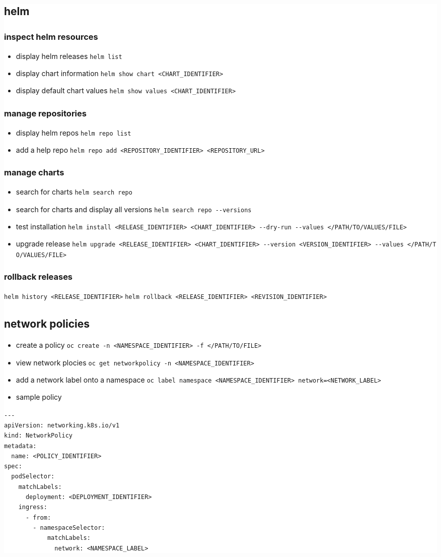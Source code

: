 helm
----

### inspect helm resources

- display helm releases
`helm list`

- display chart information
`helm show chart <CHART_IDENTIFIER>`

- display default chart values
`helm show values <CHART_IDENTIFIER>`

### manage repositories

- display helm repos
`helm repo list`

- add a help repo
`helm repo add <REPOSITORY_IDENTIFIER> <REPOSITORY_URL>`

### manage charts

- search for charts
`helm search repo`

- search for charts and display all versions
`helm search repo --versions`

- test installation
`helm install <RELEASE_IDENTIFIER> <CHART_IDENTIFIER> --dry-run --values </PATH/TO/VALUES/FILE>`

- upgrade release
`helm upgrade <RELEASE_IDENTIFIER> <CHART_IDENTIFIER> --version <VERSION_IDENTIFIER> --values </PATH/TO/VALUES/FILE>`

### rollback releases
`helm history <RELEASE_IDENTIFIER>`
`helm rollback <RELEASE_IDENTIFIER> <REVISION_IDENTIFIER>`

network policies
----------------

- create a policy
`oc create -n <NAMESPACE_IDENTIFIER> -f </PATH/TO/FILE>`

- view network plocies
`oc get networkpolicy -n <NAMESPACE_IDENTIFIER>`

- add a network label onto a namespace
`oc label namespace <NAMESPACE_IDENTIFIER> network=<NETWORK_LABEL>`

- sample policy
```
---
apiVersion: networking.k8s.io/v1
kind: NetworkPolicy
metadata:
  name: <POLICY_IDENTIFIER>
spec:
  podSelector:
    matchLabels:
      deployment: <DEPLOYMENT_IDENTIFIER>
    ingress:
      - from:
        - namespaceSelector:
            matchLabels:
              network: <NAMESPACE_LABEL>
```
